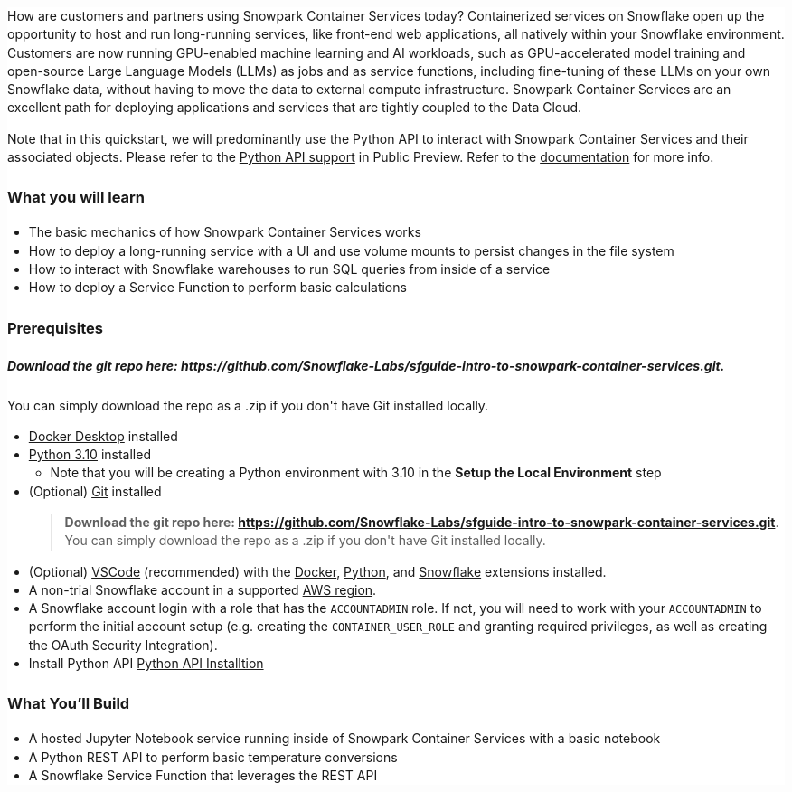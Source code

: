 How are customers and partners using Snowpark Container Services today? Containerized services on Snowflake open up the opportunity to host and run long-running services, like front-end web applications, all natively within your Snowflake environment. Customers are now running GPU-enabled machine learning and AI workloads, such as GPU-accelerated model training and open-source Large Language Models (LLMs) as jobs and as service functions, including fine-tuning of these LLMs on your own Snowflake data, without having to move the data to external compute infrastructure. Snowpark Container Services are an excellent path for deploying applications and services that are tightly coupled to the Data Cloud.

Note that in this quickstart, we will predominantly use the Python API to interact with Snowpark Container Services and their associated objects. Please refer to the [Python API support](https://docs.snowflake.com/developer-guide/snowflake-python-api/snowflake-python-overview) in Public Preview. Refer to the [documentation](https://docs.snowflake.com/developer-guide/snowflake-python-api/snowflake-python-overview) for more info.

### What you will learn 
- The basic mechanics of how Snowpark Container Services works
- How to deploy a long-running service with a UI and use volume mounts to persist changes in the file system
- How to interact with Snowflake warehouses to run SQL queries from inside of a service
- How to deploy a Service Function to perform basic calculations

### Prerequisites
##### **Download the git repo here: https://github.com/Snowflake-Labs/sfguide-intro-to-snowpark-container-services.git**. 
You can simply download the repo as a .zip if you don't have Git installed locally.

- [Docker Desktop](https://www.docker.com/products/docker-desktop/) installed
- [Python 3.10](https://www.python.org/downloads/) installed
    - Note that you will be creating a Python environment with 3.10 in the **Setup the Local Environment** step
- (Optional) [Git](https://git-scm.com/book/en/v2/Getting-Started-Installing-Git) installed
    >**Download the git repo here: https://github.com/Snowflake-Labs/sfguide-intro-to-snowpark-container-services.git**. You can simply download the repo as a .zip if you don't have Git installed locally.
- (Optional) [VSCode](https://code.visualstudio.com/) (recommended) with the [Docker](https://marketplace.visualstudio.com/items?itemName=ms-azuretools.vscode-docker), [Python](https://marketplace.visualstudio.com/items?itemName=ms-python.python), and [Snowflake](https://marketplace.visualstudio.com/items?itemName=snowflake.snowflake-vsc) extensions installed.
- A non-trial Snowflake account in a supported [AWS region](https://docs.snowflake.com/en/developer-guide/snowpark-container-services/overview#available-regions).
- A Snowflake account login with a role that has the `ACCOUNTADMIN` role. If not, you will need to work with your `ACCOUNTADMIN` to perform the initial account setup (e.g. creating the `CONTAINER_USER_ROLE` and granting required privileges, as well as creating the OAuth Security Integration).
- Install Python API [Python API Installtion](https://docs.snowflake.com/developer-guide/snowflake-python-api/snowflake-python-installing)

### What You’ll Build 
- A hosted Jupyter Notebook service running inside of Snowpark Container Services with a basic notebook
- A Python REST API to perform basic temperature conversions
- A Snowflake Service Function that leverages the REST API
